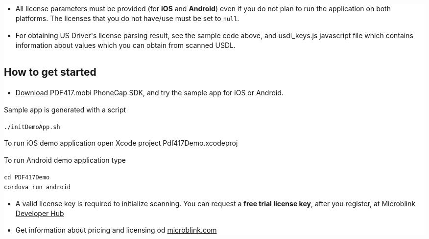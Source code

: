 
+ All license parameters must be provided (for **iOS** and **Android**) even if you do not plan to run the application on both platforms. The licenses that you do not have/use must be set to `null`.

+ For obtaining US Driver's license parsing result, see the sample code above, and usdl_keys.js javascript file which contains information about values which you can obtain from scanned USDL. 

## How to get started

- [Download](https://github.com/PDF417/pdf417-phonegap/archive/master.zip) PDF417.mobi PhoneGap SDK, and try the sample app for iOS or Android.

Sample app is generated with a script

```shell
./initDemoApp.sh
```

To run iOS demo application open Xcode project Pdf417Demo.xcodeproj

To run Android demo application type

```shell
cd PDF417Demo
cordova run android
```
- A valid license key is required to initialize scanning. You can request a **free trial license key**, after you register, at [Microblink Developer Hub](https://account.microblink.com/signin)

- Get information about pricing and licensing od [microblink.com](https://microblink.com/products/pdf417?type=blink_sales#contact-us-form)
